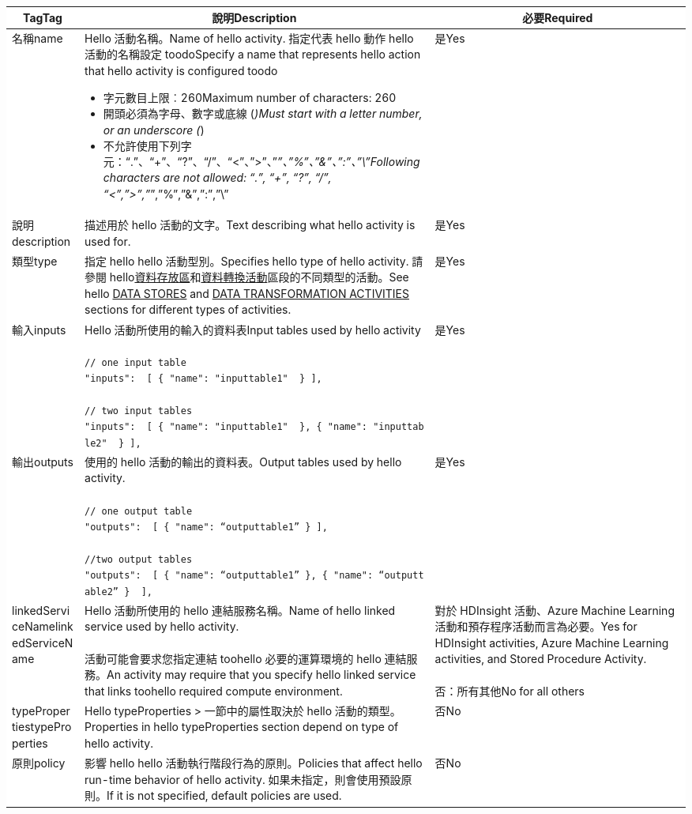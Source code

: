| <span data-ttu-id="566d6-167">Tag</span><span class="sxs-lookup"><span data-stu-id="566d6-167">Tag</span></span> | <span data-ttu-id="566d6-168">說明</span><span class="sxs-lookup"><span data-stu-id="566d6-168">Description</span></span> | <span data-ttu-id="566d6-169">必要</span><span class="sxs-lookup"><span data-stu-id="566d6-169">Required</span></span> |
| --- | --- | --- |
| <span data-ttu-id="566d6-170">名稱</span><span class="sxs-lookup"><span data-stu-id="566d6-170">name</span></span> |<span data-ttu-id="566d6-171">Hello 活動名稱。</span><span class="sxs-lookup"><span data-stu-id="566d6-171">Name of hello activity.</span></span> <span data-ttu-id="566d6-172">指定代表 hello 動作 hello 活動的名稱設定 toodo</span><span class="sxs-lookup"><span data-stu-id="566d6-172">Specify a name that represents hello action that hello activity is configured toodo</span></span><br/><ul><li><span data-ttu-id="566d6-173">字元數目上限︰260</span><span class="sxs-lookup"><span data-stu-id="566d6-173">Maximum number of characters: 260</span></span></li><li><span data-ttu-id="566d6-174">開頭必須為字母、數字或底線 (_)</span><span class="sxs-lookup"><span data-stu-id="566d6-174">Must start with a letter number, or an underscore (_)</span></span></li><li><span data-ttu-id="566d6-175">不允許使用下列字元：“.”、“+”、“?”、“/”、“<”、”>”、”*”、”%”、”&”、”:”、”\\”</span><span class="sxs-lookup"><span data-stu-id="566d6-175">Following characters are not allowed: “.”, “+”, “?”, “/”, “<”,”>”,”*”,”%”,”&”,”:”,”\\”</span></span></li></ul> |<span data-ttu-id="566d6-176">是</span><span class="sxs-lookup"><span data-stu-id="566d6-176">Yes</span></span> |
| <span data-ttu-id="566d6-177">說明</span><span class="sxs-lookup"><span data-stu-id="566d6-177">description</span></span> |<span data-ttu-id="566d6-178">描述用於 hello 活動的文字。</span><span class="sxs-lookup"><span data-stu-id="566d6-178">Text describing what hello activity is used for.</span></span> |<span data-ttu-id="566d6-179">是</span><span class="sxs-lookup"><span data-stu-id="566d6-179">Yes</span></span> |
| <span data-ttu-id="566d6-180">類型</span><span class="sxs-lookup"><span data-stu-id="566d6-180">type</span></span> |<span data-ttu-id="566d6-181">指定 hello hello 活動型別。</span><span class="sxs-lookup"><span data-stu-id="566d6-181">Specifies hello type of hello activity.</span></span> <span data-ttu-id="566d6-182">請參閱 hello[資料存放區](#data-stores)和[資料轉換活動](#data-transformation-activities)區段的不同類型的活動。</span><span class="sxs-lookup"><span data-stu-id="566d6-182">See hello [DATA STORES](#data-stores) and [DATA TRANSFORMATION ACTIVITIES](#data-transformation-activities) sections for different types of activities.</span></span> |<span data-ttu-id="566d6-183">是</span><span class="sxs-lookup"><span data-stu-id="566d6-183">Yes</span></span> |
| <span data-ttu-id="566d6-184">輸入</span><span class="sxs-lookup"><span data-stu-id="566d6-184">inputs</span></span> |<span data-ttu-id="566d6-185">Hello 活動所使用的輸入的資料表</span><span class="sxs-lookup"><span data-stu-id="566d6-185">Input tables used by hello activity</span></span><br/><br/>`// one input table`<br/>`"inputs":  [ { "name": "inputtable1"  } ],`<br/><br/>`// two input tables` <br/>`"inputs":  [ { "name": "inputtable1"  }, { "name": "inputtable2"  } ],` |<span data-ttu-id="566d6-186">是</span><span class="sxs-lookup"><span data-stu-id="566d6-186">Yes</span></span> |
| <span data-ttu-id="566d6-187">輸出</span><span class="sxs-lookup"><span data-stu-id="566d6-187">outputs</span></span> |<span data-ttu-id="566d6-188">使用的 hello 活動的輸出的資料表。</span><span class="sxs-lookup"><span data-stu-id="566d6-188">Output tables used by hello activity.</span></span><br/><br/>`// one output table`<br/>`"outputs":  [ { "name": “outputtable1” } ],`<br/><br/>`//two output tables`<br/>`"outputs":  [ { "name": “outputtable1” }, { "name": “outputtable2” }  ],` |<span data-ttu-id="566d6-189">是</span><span class="sxs-lookup"><span data-stu-id="566d6-189">Yes</span></span> |
| <span data-ttu-id="566d6-190">linkedServiceName</span><span class="sxs-lookup"><span data-stu-id="566d6-190">linkedServiceName</span></span> |<span data-ttu-id="566d6-191">Hello 活動所使用的 hello 連結服務名稱。</span><span class="sxs-lookup"><span data-stu-id="566d6-191">Name of hello linked service used by hello activity.</span></span> <br/><br/><span data-ttu-id="566d6-192">活動可能會要求您指定連結 toohello 必要的運算環境的 hello 連結服務。</span><span class="sxs-lookup"><span data-stu-id="566d6-192">An activity may require that you specify hello linked service that links toohello required compute environment.</span></span> |<span data-ttu-id="566d6-193">對於 HDInsight 活動、Azure Machine Learning 活動和預存程序活動而言為必要。</span><span class="sxs-lookup"><span data-stu-id="566d6-193">Yes for HDInsight activities, Azure Machine Learning activities, and Stored Procedure Activity.</span></span> <br/><br/><span data-ttu-id="566d6-194">否：所有其他</span><span class="sxs-lookup"><span data-stu-id="566d6-194">No for all others</span></span> |
| <span data-ttu-id="566d6-195">typeProperties</span><span class="sxs-lookup"><span data-stu-id="566d6-195">typeProperties</span></span> |<span data-ttu-id="566d6-196">Hello typeProperties > 一節中的屬性取決於 hello 活動的類型。</span><span class="sxs-lookup"><span data-stu-id="566d6-196">Properties in hello typeProperties section depend on type of hello activity.</span></span> |<span data-ttu-id="566d6-197">否</span><span class="sxs-lookup"><span data-stu-id="566d6-197">No</span></span> |
| <span data-ttu-id="566d6-198">原則</span><span class="sxs-lookup"><span data-stu-id="566d6-198">policy</span></span> |<span data-ttu-id="566d6-199">影響 hello hello 活動執行階段行為的原則。</span><span class="sxs-lookup"><span data-stu-id="566d6-199">Policies that affect hello run-time behavior of hello activity.</span></span> <span data-ttu-id="566d6-200">如果未指定，則會使用預設原則。</span><span class="sxs-lookup"><span data-stu-id="566d6-200">If it is not specified, default policies are used.</span></span> |<span data-ttu-id="566d6-201">否</span><span class="sxs-lookup"><span data-stu-id="566d6-201">No</span></span> |